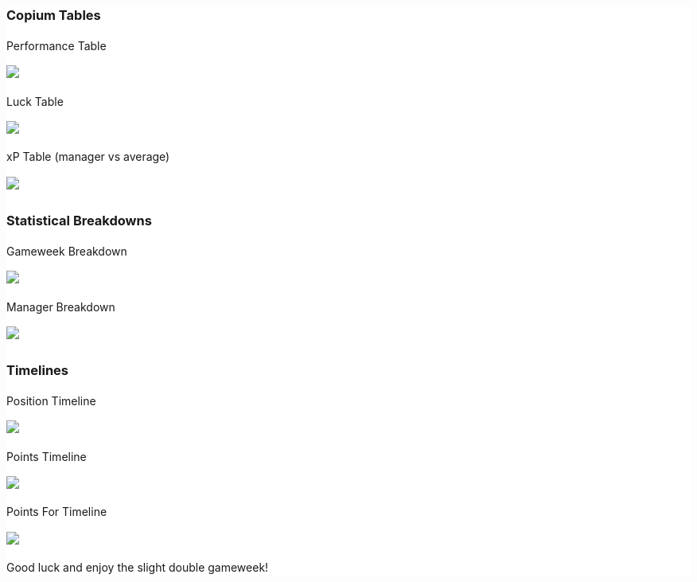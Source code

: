 ### Copium Tables

<p class="center-bold">Performance Table</p>
<img src="/images/season-3/season-3-wu/24/performance-table.png" width="1200vh" height="auto">
<p class="center-bold">Luck Table</p>
<img src="/images/season-3/season-3-wu/24/luck-table.png" width="1200vh" height="auto">
<p class="center-bold">xP Table (manager vs average)</p>
<img src="/images/season-3/season-3-wu/24/xp-table.png" width="1200vh" height="auto">

### Statistical Breakdowns

<p class="center-bold">Gameweek Breakdown</p>
<img src="/images/season-3/season-3-wu/24/gameweek-breakdown.png" width="1200vh" height="auto">
<p class="center-bold">Manager Breakdown</p>
<img src="/images/season-3/season-3-wu/24/manager-breakdown.png" width="1200vh" height="auto">

### Timelines

<p class="center-bold">Position Timeline</p>
<img src="/images/season-3/season-3-wu/24/position-timeline.png" width="1200vh" height="auto">
<p class="center-bold">Points Timeline</p>
<img src="/images/season-3/season-3-wu/24/points-timeline.png" width="1200vh" height="auto">
<p class="center-bold">Points For Timeline</p>
<img src="/images/season-3/season-3-wu/24/points-for-timeline.png" width="1200vh" height="auto">

Good luck and enjoy the slight double gameweek!
